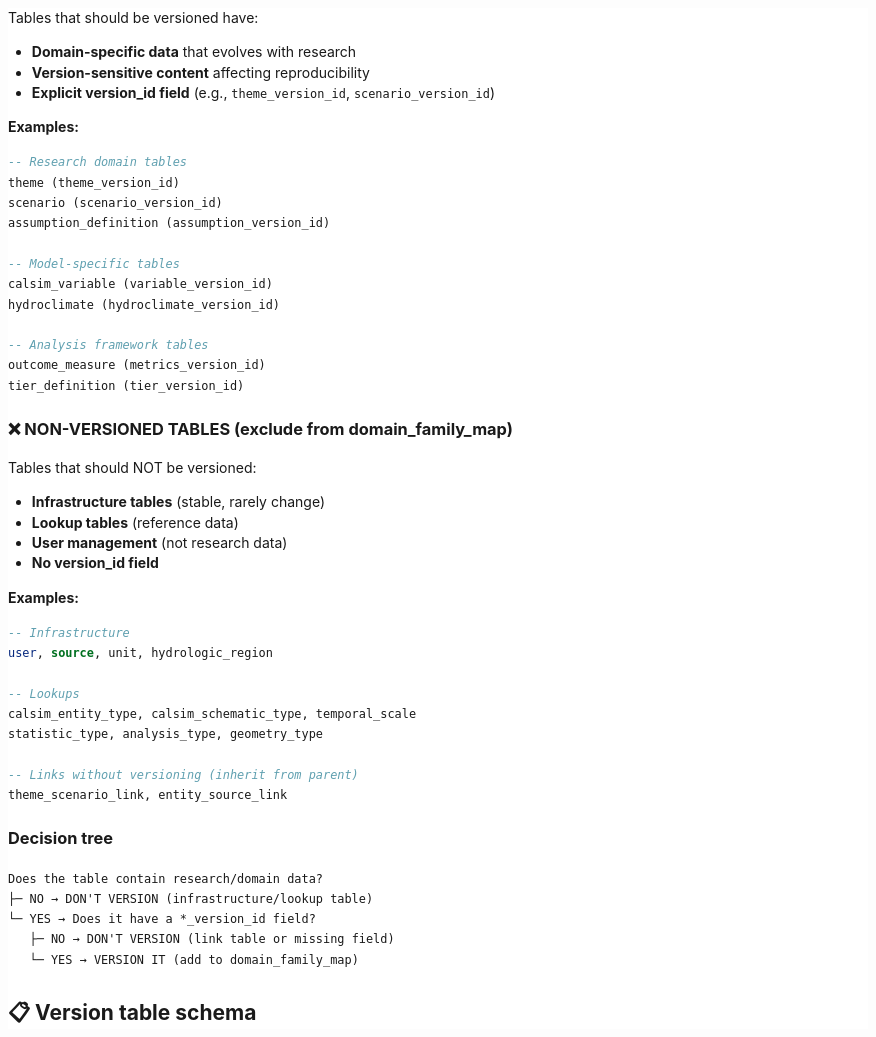 Tables that should be versioned have:
- **Domain-specific data** that evolves with research
- **Version-sensitive content** affecting reproducibility  
- **Explicit version_id field** (e.g., `theme_version_id`, `scenario_version_id`)

**Examples:**
```sql
-- Research domain tables
theme (theme_version_id)
scenario (scenario_version_id)
assumption_definition (assumption_version_id)

-- Model-specific tables  
calsim_variable (variable_version_id)
hydroclimate (hydroclimate_version_id)

-- Analysis framework tables
outcome_measure (metrics_version_id)
tier_definition (tier_version_id)
```

### ❌ **NON-VERSIONED TABLES** (exclude from domain_family_map)

Tables that should NOT be versioned:
- **Infrastructure tables** (stable, rarely change)
- **Lookup tables** (reference data)
- **User management** (not research data)
- **No version_id field**

**Examples:**
```sql
-- Infrastructure
user, source, unit, hydrologic_region

-- Lookups
calsim_entity_type, calsim_schematic_type, temporal_scale
statistic_type, analysis_type, geometry_type

-- Links without versioning (inherit from parent)
theme_scenario_link, entity_source_link
```

### Decision tree

```
Does the table contain research/domain data?
├─ NO → DON'T VERSION (infrastructure/lookup table)
└─ YES → Does it have a *_version_id field?
   ├─ NO → DON'T VERSION (link table or missing field)
   └─ YES → VERSION IT (add to domain_family_map)
```

## 📋 Version table schema
